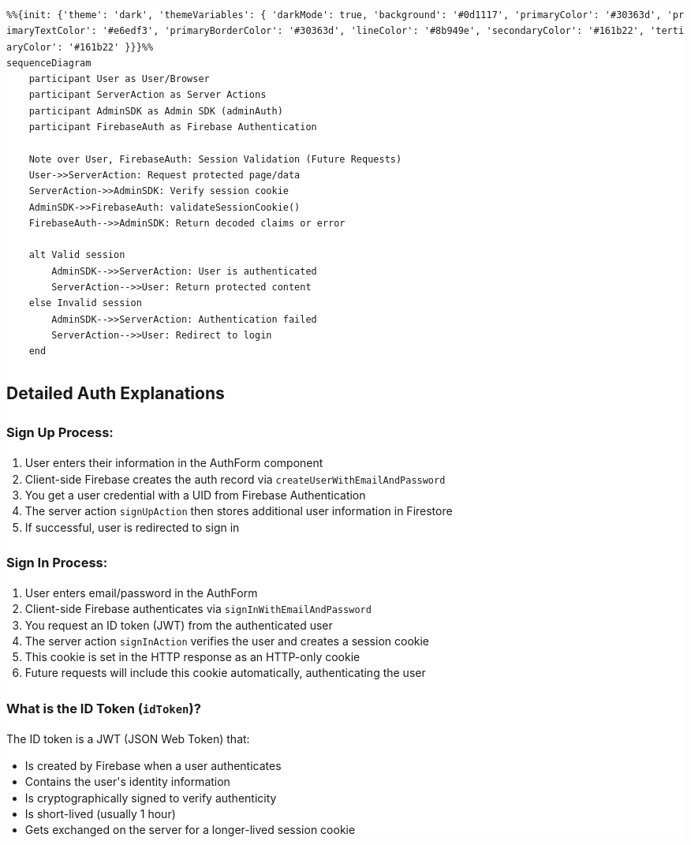```mermaid
%%{init: {'theme': 'dark', 'themeVariables': { 'darkMode': true, 'background': '#0d1117', 'primaryColor': '#30363d', 'primaryTextColor': '#e6edf3', 'primaryBorderColor': '#30363d', 'lineColor': '#8b949e', 'secondaryColor': '#161b22', 'tertiaryColor': '#161b22' }}}%%
sequenceDiagram
    participant User as User/Browser
    participant ServerAction as Server Actions
    participant AdminSDK as Admin SDK (adminAuth)
    participant FirebaseAuth as Firebase Authentication

    Note over User, FirebaseAuth: Session Validation (Future Requests)
    User->>ServerAction: Request protected page/data
    ServerAction->>AdminSDK: Verify session cookie
    AdminSDK->>FirebaseAuth: validateSessionCookie()
    FirebaseAuth-->>AdminSDK: Return decoded claims or error

    alt Valid session
        AdminSDK-->>ServerAction: User is authenticated
        ServerAction-->>User: Return protected content
    else Invalid session
        AdminSDK-->>ServerAction: Authentication failed
        ServerAction-->>User: Redirect to login
    end

```

## Detailed Auth Explanations

### Sign Up Process:

1. User enters their information in the AuthForm component
2. Client-side Firebase creates the auth record via `createUserWithEmailAndPassword`
3. You get a user credential with a UID from Firebase Authentication
4. The server action `signUpAction` then stores additional user information in Firestore
5. If successful, user is redirected to sign in

### Sign In Process:

1. User enters email/password in the AuthForm
2. Client-side Firebase authenticates via `signInWithEmailAndPassword`
3. You request an ID token (JWT) from the authenticated user
4. The server action `signInAction` verifies the user and creates a session cookie
5. This cookie is set in the HTTP response as an HTTP-only cookie
6. Future requests will include this cookie automatically, authenticating the user

### What is the ID Token (`idToken`)?

The ID token is a JWT (JSON Web Token) that:

- Is created by Firebase when a user authenticates
- Contains the user's identity information
- Is cryptographically signed to verify authenticity
- Is short-lived (usually 1 hour)
- Gets exchanged on the server for a longer-lived session cookie
